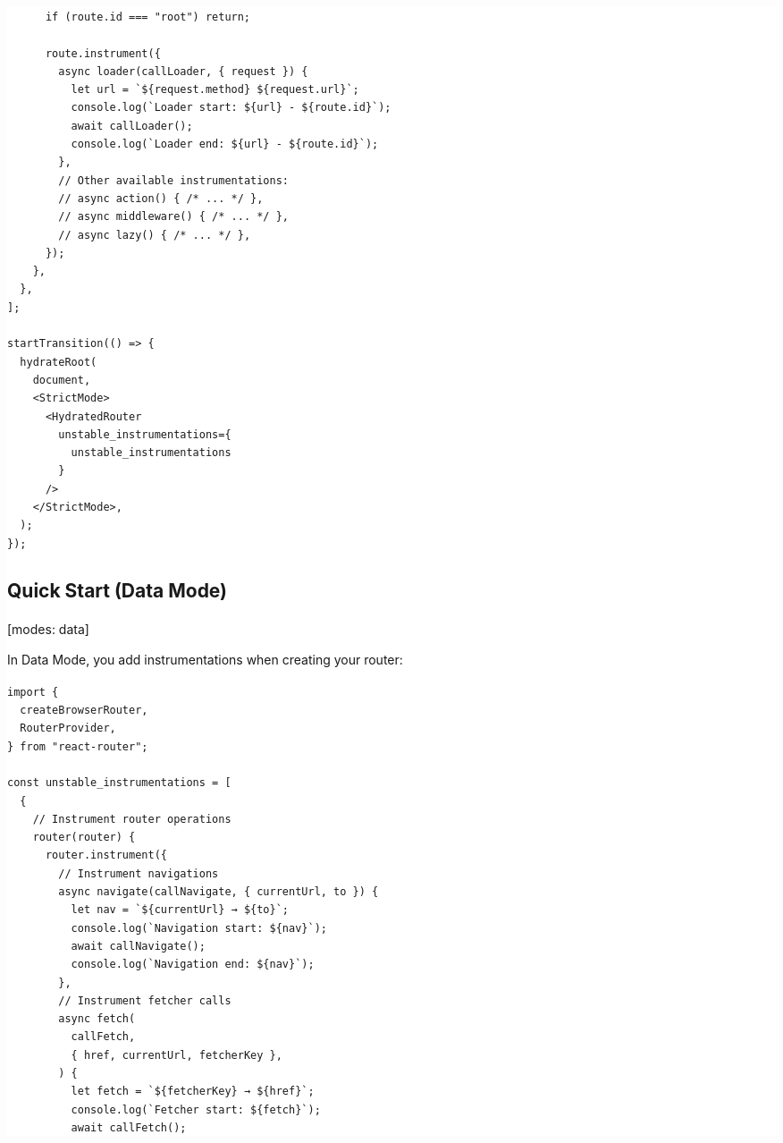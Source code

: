 ```tsx filename=app/entry.client.tsx
      if (route.id === "root") return;

      route.instrument({
        async loader(callLoader, { request }) {
          let url = `${request.method} ${request.url}`;
          console.log(`Loader start: ${url} - ${route.id}`);
          await callLoader();
          console.log(`Loader end: ${url} - ${route.id}`);
        },
        // Other available instrumentations:
        // async action() { /* ... */ },
        // async middleware() { /* ... */ },
        // async lazy() { /* ... */ },
      });
    },
  },
];

startTransition(() => {
  hydrateRoot(
    document,
    <StrictMode>
      <HydratedRouter
        unstable_instrumentations={
          unstable_instrumentations
        }
      />
    </StrictMode>,
  );
});
```

## Quick Start (Data Mode)

[modes: data]

In Data Mode, you add instrumentations when creating your router:

```tsx
import {
  createBrowserRouter,
  RouterProvider,
} from "react-router";

const unstable_instrumentations = [
  {
    // Instrument router operations
    router(router) {
      router.instrument({
        // Instrument navigations
        async navigate(callNavigate, { currentUrl, to }) {
          let nav = `${currentUrl} → ${to}`;
          console.log(`Navigation start: ${nav}`);
          await callNavigate();
          console.log(`Navigation end: ${nav}`);
        },
        // Instrument fetcher calls
        async fetch(
          callFetch,
          { href, currentUrl, fetcherKey },
        ) {
          let fetch = `${fetcherKey} → ${href}`;
          console.log(`Fetcher start: ${fetch}`);
          await callFetch();
```